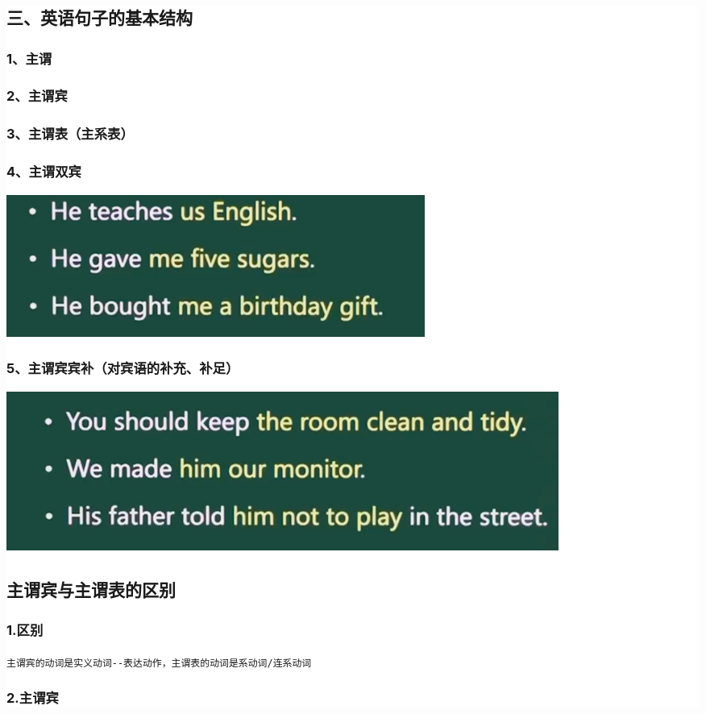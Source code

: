 ## 三、英语句子的基本结构

### 1、主谓

### 2、主谓宾

### 3、主谓表（主系表）

### 4、主谓双宾

<img src="./assets/image-20221227104341636.png" alt="image-20221227104341636" style="zoom: 67%;" />

### 5、主谓宾宾补（对宾语的补充、补足）

<img src="./assets/image-20221227104408421.png" alt="image-20221227104408421" style="zoom: 67%;" />

## 主谓宾与主谓表的区别 

### 1.区别

`主谓宾的动词是实义动词--表达动作，主谓表的动词是系动词/连系动词`

### 2.主谓宾
